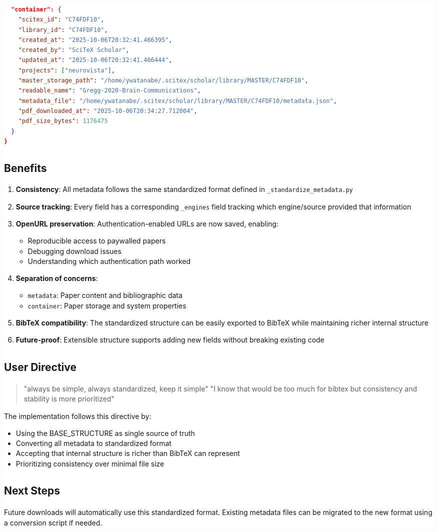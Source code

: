 ```json
  "container": {
    "scitex_id": "C74FDF10",
    "library_id": "C74FDF10",
    "created_at": "2025-10-06T20:32:41.466395",
    "created_by": "SciTeX Scholar",
    "updated_at": "2025-10-06T20:32:41.466444",
    "projects": ["neurovista"],
    "master_storage_path": "/home/ywatanabe/.scitex/scholar/library/MASTER/C74FDF10",
    "readable_name": "Gregg-2020-Brain-Communications",
    "metadata_file": "/home/ywatanabe/.scitex/scholar/library/MASTER/C74FDF10/metadata.json",
    "pdf_downloaded_at": "2025-10-06T20:34:27.712004",
    "pdf_size_bytes": 1176475
  }
}
```

## Benefits

1. **Consistency**: All metadata follows the same standardized format defined in `_standardize_metadata.py`

2. **Source tracking**: Every field has a corresponding `_engines` field tracking which engine/source provided that information

3. **OpenURL preservation**: Authentication-enabled URLs are now saved, enabling:
   - Reproducible access to paywalled papers
   - Debugging download issues
   - Understanding which authentication path worked

4. **Separation of concerns**:
   - `metadata`: Paper content and bibliographic data
   - `container`: Paper storage and system properties

5. **BibTeX compatibility**: The standardized structure can be easily exported to BibTeX while maintaining richer internal structure

6. **Future-proof**: Extensible structure supports adding new fields without breaking existing code

## User Directive

> "always be simple, always standardized, keep it simple"
> "I know that would be too much for bibtex but consistency and stability is more prioritized"

The implementation follows this directive by:
- Using the BASE_STRUCTURE as single source of truth
- Converting all metadata to standardized format
- Accepting that internal structure is richer than BibTeX can represent
- Prioritizing consistency over minimal file size

## Next Steps

Future downloads will automatically use this standardized format. Existing metadata files can be migrated to the new format using a conversion script if needed.
